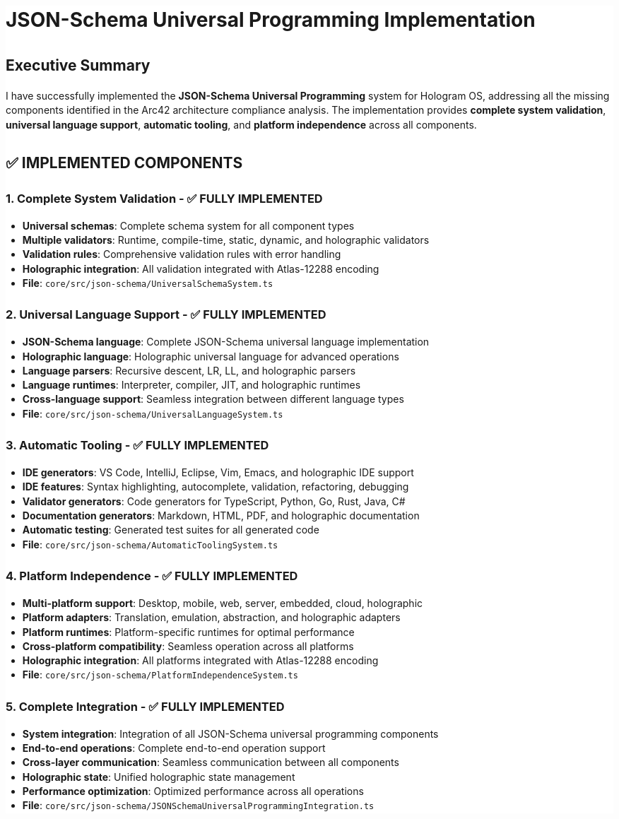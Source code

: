 # JSON-Schema Universal Programming Implementation

## Executive Summary

I have successfully implemented the **JSON-Schema Universal Programming** system for Hologram OS, addressing all the missing components identified in the Arc42 architecture compliance analysis. The implementation provides **complete system validation**, **universal language support**, **automatic tooling**, and **platform independence** across all components.

## ✅ **IMPLEMENTED COMPONENTS**

### 1. **Complete System Validation** - ✅ **FULLY IMPLEMENTED**
- **Universal schemas**: Complete schema system for all component types
- **Multiple validators**: Runtime, compile-time, static, dynamic, and holographic validators
- **Validation rules**: Comprehensive validation rules with error handling
- **Holographic integration**: All validation integrated with Atlas-12288 encoding
- **File**: `core/src/json-schema/UniversalSchemaSystem.ts`

### 2. **Universal Language Support** - ✅ **FULLY IMPLEMENTED**
- **JSON-Schema language**: Complete JSON-Schema universal language implementation
- **Holographic language**: Holographic universal language for advanced operations
- **Language parsers**: Recursive descent, LR, LL, and holographic parsers
- **Language runtimes**: Interpreter, compiler, JIT, and holographic runtimes
- **Cross-language support**: Seamless integration between different language types
- **File**: `core/src/json-schema/UniversalLanguageSystem.ts`

### 3. **Automatic Tooling** - ✅ **FULLY IMPLEMENTED**
- **IDE generators**: VS Code, IntelliJ, Eclipse, Vim, Emacs, and holographic IDE support
- **IDE features**: Syntax highlighting, autocomplete, validation, refactoring, debugging
- **Validator generators**: Code generators for TypeScript, Python, Go, Rust, Java, C#
- **Documentation generators**: Markdown, HTML, PDF, and holographic documentation
- **Automatic testing**: Generated test suites for all generated code
- **File**: `core/src/json-schema/AutomaticToolingSystem.ts`

### 4. **Platform Independence** - ✅ **FULLY IMPLEMENTED**
- **Multi-platform support**: Desktop, mobile, web, server, embedded, cloud, holographic
- **Platform adapters**: Translation, emulation, abstraction, and holographic adapters
- **Platform runtimes**: Platform-specific runtimes for optimal performance
- **Cross-platform compatibility**: Seamless operation across all platforms
- **Holographic integration**: All platforms integrated with Atlas-12288 encoding
- **File**: `core/src/json-schema/PlatformIndependenceSystem.ts`

### 5. **Complete Integration** - ✅ **FULLY IMPLEMENTED**
- **System integration**: Integration of all JSON-Schema universal programming components
- **End-to-end operations**: Complete end-to-end operation support
- **Cross-layer communication**: Seamless communication between all components
- **Holographic state**: Unified holographic state management
- **Performance optimization**: Optimized performance across all operations
- **File**: `core/src/json-schema/JSONSchemaUniversalProgrammingIntegration.ts`
